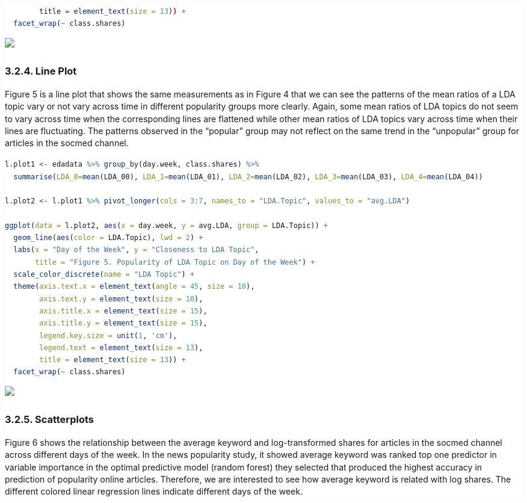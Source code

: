 ``` r
        title = element_text(size = 13)) + 
  facet_wrap(~ class.shares)
```

![](C:/Users/peach/documents/ST558/ST558_repos/News-Popularity-Prediction/socmed_files/figure-gfm/unnamed-chunk-6-1.png)

### 3.2.4. Line Plot

Figure 5 is a line plot that shows the same measurements as in Figure 4
that we can see the patterns of the mean ratios of a LDA topic vary or
not vary across time in different popularity groups more clearly. Again,
some mean ratios of LDA topics do not seem to vary across time when the
corresponding lines are flattened while other mean ratios of LDA topics
vary across time when their lines are fluctuating. The patterns observed
in the “popular” group may not reflect on the same trend in the
“unpopular” group for articles in the socmed channel.

``` r
l.plot1 <- edadata %>% group_by(day.week, class.shares) %>% 
  summarise(LDA_0=mean(LDA_00), LDA_1=mean(LDA_01), LDA_2=mean(LDA_02), LDA_3=mean(LDA_03), LDA_4=mean(LDA_04))

l.plot2 <- l.plot1 %>% pivot_longer(cols = 3:7, names_to = "LDA.Topic", values_to = "avg.LDA")

ggplot(data = l.plot2, aes(x = day.week, y = avg.LDA, group = LDA.Topic)) + 
  geom_line(aes(color = LDA.Topic), lwd = 2) + 
  labs(x = "Day of the Week", y = "Closeness to LDA Topic", 
       title = "Figure 5. Popularity of LDA Topic on Day of the Week") + 
  scale_color_discrete(name = "LDA Topic") +
  theme(axis.text.x = element_text(angle = 45, size = 10), 
        axis.text.y = element_text(size = 10), 
        axis.title.x = element_text(size = 15), 
        axis.title.y = element_text(size = 15), 
        legend.key.size = unit(1, 'cm'), 
        legend.text = element_text(size = 13), 
        title = element_text(size = 13)) +
  facet_wrap(~ class.shares)
```

![](C:/Users/peach/documents/ST558/ST558_repos/News-Popularity-Prediction/socmed_files/figure-gfm/unnamed-chunk-7-1.png)

### 3.2.5. Scatterplots

Figure 6 shows the relationship between the average keyword and
log-transformed shares for articles in the socmed channel across
different days of the week. In the news popularity study, it showed
average keyword was ranked top one predictor in variable importance in
the optimal predictive model (random forest) they selected that produced
the highest accuracy in prediction of popularity online articles.
Therefore, we are interested to see how average keyword is related with
log shares. The different colored linear regression lines indicate
different days of the week.
